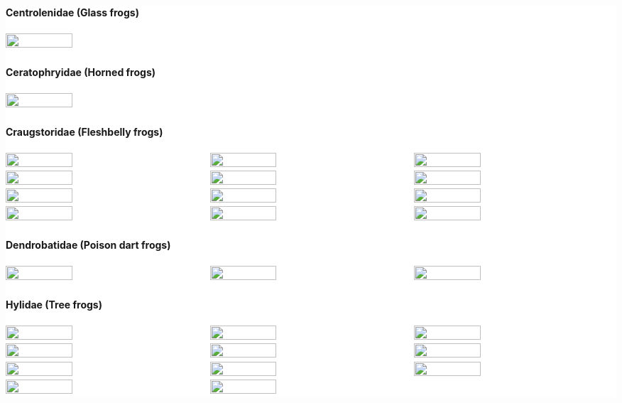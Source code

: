 #### Centrolenidae (Glass frogs)
<p align="left">
<img width="33%" height="33%" src="https://user-images.githubusercontent.com/32546509/100560461-d9233580-3283-11eb-8b30-c34a9bed30ca.jpg">
</p>

#### Ceratophryidae (Horned frogs)
<p align="left">
<img width="33%" height="33%" src="https://user-images.githubusercontent.com/32546509/92539238-df6abe00-f20e-11ea-8002-0e45c99039f5.jpg">
</p>

#### Craugstoridae (Fleshbelly frogs)
<p align="left">
<img width="33%" height="33%" src="https://user-images.githubusercontent.com/32546509/100560509-096ad400-3284-11eb-8b62-de006aeefe8b.jpg">
<img width="33%" height="33%" src="https://user-images.githubusercontent.com/32546509/102840641-4cc2e900-43d1-11eb-9214-89d84cc68819.jpg">
<img width="33%" height="33%" src="https://user-images.githubusercontent.com/32546509/102903422-520a4d00-443e-11eb-8206-7585557aab7b.jpg">
<img width="33%" height="33%" src="https://user-images.githubusercontent.com/32546509/100491929-c1b64200-30f5-11eb-89cc-1148cc26928b.jpg">
<img width="33%" height="33%" src="https://user-images.githubusercontent.com/32546509/100819045-60ee7880-3419-11eb-9961-64924f29a506.jpg">
<img width="33%" height="33%" src="https://user-images.githubusercontent.com/32546509/92542596-2a88cf00-f217-11ea-9371-055fe6262c95.jpg">
<img width="33%" height="33%" src="https://user-images.githubusercontent.com/32546509/92542787-be5a9b00-f217-11ea-97c2-ff0a81a047be.jpg">
<img width="33%" height="33%" src="https://user-images.githubusercontent.com/32546509/101298860-e9945c80-37fd-11eb-9f46-34b3e3f7bdbf.jpg">
<img width="33%" height="33%" src="https://user-images.githubusercontent.com/32546509/102730292-3b5edb80-4302-11eb-9185-f53da8eb032e.jpg">
<img width="33%" height="33%" src="https://user-images.githubusercontent.com/32546509/102722566-e904c700-42cf-11eb-92cc-7c0948f3551e.jpg">
<img width="33%" height="33%" src="https://user-images.githubusercontent.com/32546509/100560706-a0d02700-3284-11eb-91e5-ad02daa1a495.jpg">
<img width="33%" height="33%" src="https://user-images.githubusercontent.com/32546509/99460193-6d44e280-28fd-11eb-8c46-012c89ac3ea2.jpg">
</p>

#### Dendrobatidae (Poison dart frogs)
<p align="left">
<img width="33%" height="33%" src="https://user-images.githubusercontent.com/32546509/92538531-ebee1700-f20c-11ea-9009-93b41bbd9c21.jpg">
<img width="33%" height="33%" src="https://user-images.githubusercontent.com/32546509/92538553-f90b0600-f20c-11ea-978f-26ce13007388.jpg">
<img width="33%" height="33%" src="https://user-images.githubusercontent.com/32546509/92542598-2ceb2900-f217-11ea-991e-626d4d235692.jpg">
</p>

#### Hylidae (Tree frogs)
<p align="left">
<img width="33%" height="33%" src="https://user-images.githubusercontent.com/32546509/92059938-8c9d8c00-ed60-11ea-818e-ecd6bdfa0ebe.jpg">
<img width="33%" height="33%" src="https://user-images.githubusercontent.com/32546509/95806521-da010780-0cd5-11eb-94e6-75f056d32e88.jpg">
<img width="33%" height="33%" src="https://user-images.githubusercontent.com/32546509/95792481-95fc0b80-0cb1-11eb-882c-040f3c21fc4c.jpg">
<img width="33%" height="33%" src="https://user-images.githubusercontent.com/32546509/99923520-1297f600-2d04-11eb-9f50-583c6020d57e.jpg">
<img width="33%" height="33%" src="https://user-images.githubusercontent.com/32546509/95792781-220e3300-0cb2-11eb-8d98-3de74f9ec808.jpg">
<img width="33%" height="33%" src="https://user-images.githubusercontent.com/32546509/101710947-87876180-3a60-11eb-9e86-fd7dae8a031c.jpg">
<img width="33%" height="33%" src="https://user-images.githubusercontent.com/32546509/95804727-82609d00-0cd1-11eb-8160-053f98da707d.jpg">
<img width="33%" height="33%" src="https://user-images.githubusercontent.com/32546509/92060408-adb2ac80-ed61-11ea-95e9-4be6b78c01e6.jpg">
<img width="33%" height="33%" src="https://user-images.githubusercontent.com/32546509/92062062-d2a91e80-ed65-11ea-9cd2-e78427b8019c.jpg">
<img width="33%" height="33%" src="https://user-images.githubusercontent.com/32546509/92412783-31cab280-f11b-11ea-9a17-5cacb7805d7f.jpg">
<img width="33%" height="33%" src="https://user-images.githubusercontent.com/32546509/102645199-13b81980-4130-11eb-82e5-ff1f10c80cba.jpg">